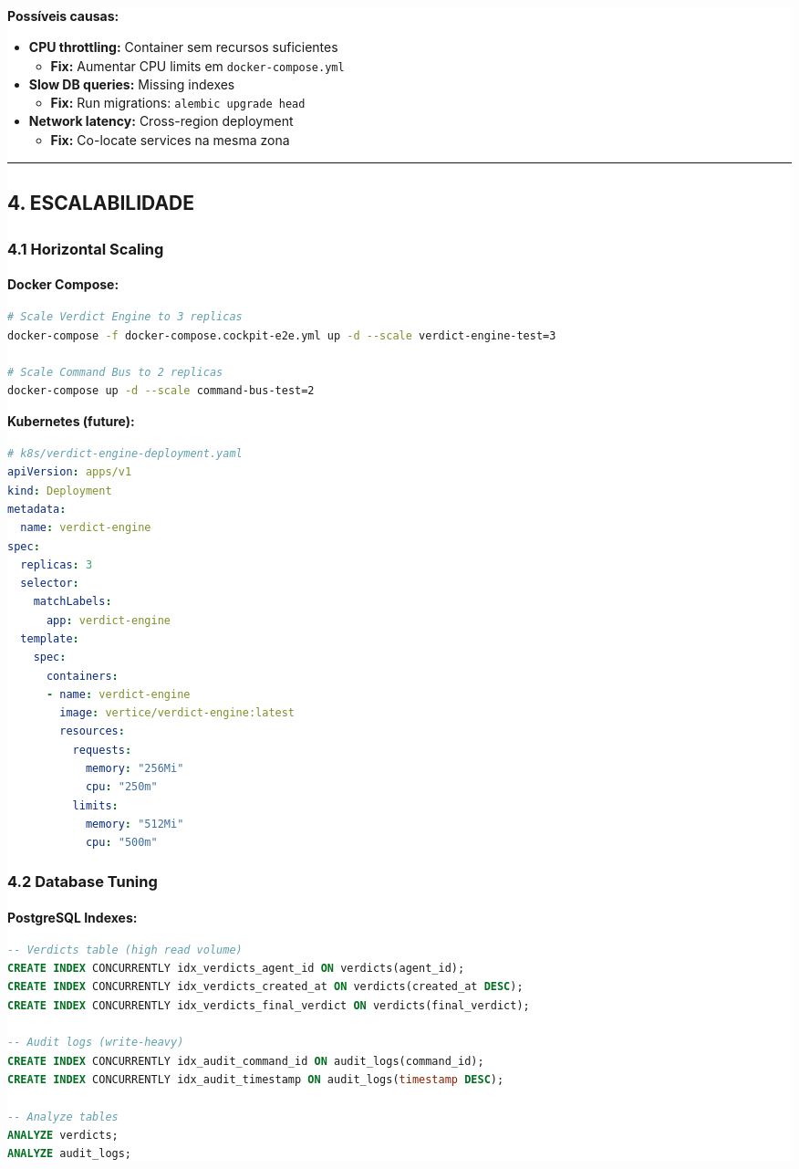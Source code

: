 **Possíveis causas:**
- **CPU throttling:** Container sem recursos suficientes
  - **Fix:** Aumentar CPU limits em `docker-compose.yml`
- **Slow DB queries:** Missing indexes
  - **Fix:** Run migrations: `alembic upgrade head`
- **Network latency:** Cross-region deployment
  - **Fix:** Co-locate services na mesma zona

---

## 4. ESCALABILIDADE

### 4.1 Horizontal Scaling

**Docker Compose:**
```bash
# Scale Verdict Engine to 3 replicas
docker-compose -f docker-compose.cockpit-e2e.yml up -d --scale verdict-engine-test=3

# Scale Command Bus to 2 replicas
docker-compose up -d --scale command-bus-test=2
```

**Kubernetes (future):**
```yaml
# k8s/verdict-engine-deployment.yaml
apiVersion: apps/v1
kind: Deployment
metadata:
  name: verdict-engine
spec:
  replicas: 3
  selector:
    matchLabels:
      app: verdict-engine
  template:
    spec:
      containers:
      - name: verdict-engine
        image: vertice/verdict-engine:latest
        resources:
          requests:
            memory: "256Mi"
            cpu: "250m"
          limits:
            memory: "512Mi"
            cpu: "500m"
```

### 4.2 Database Tuning

**PostgreSQL Indexes:**
```sql
-- Verdicts table (high read volume)
CREATE INDEX CONCURRENTLY idx_verdicts_agent_id ON verdicts(agent_id);
CREATE INDEX CONCURRENTLY idx_verdicts_created_at ON verdicts(created_at DESC);
CREATE INDEX CONCURRENTLY idx_verdicts_final_verdict ON verdicts(final_verdict);

-- Audit logs (write-heavy)
CREATE INDEX CONCURRENTLY idx_audit_command_id ON audit_logs(command_id);
CREATE INDEX CONCURRENTLY idx_audit_timestamp ON audit_logs(timestamp DESC);

-- Analyze tables
ANALYZE verdicts;
ANALYZE audit_logs;
```